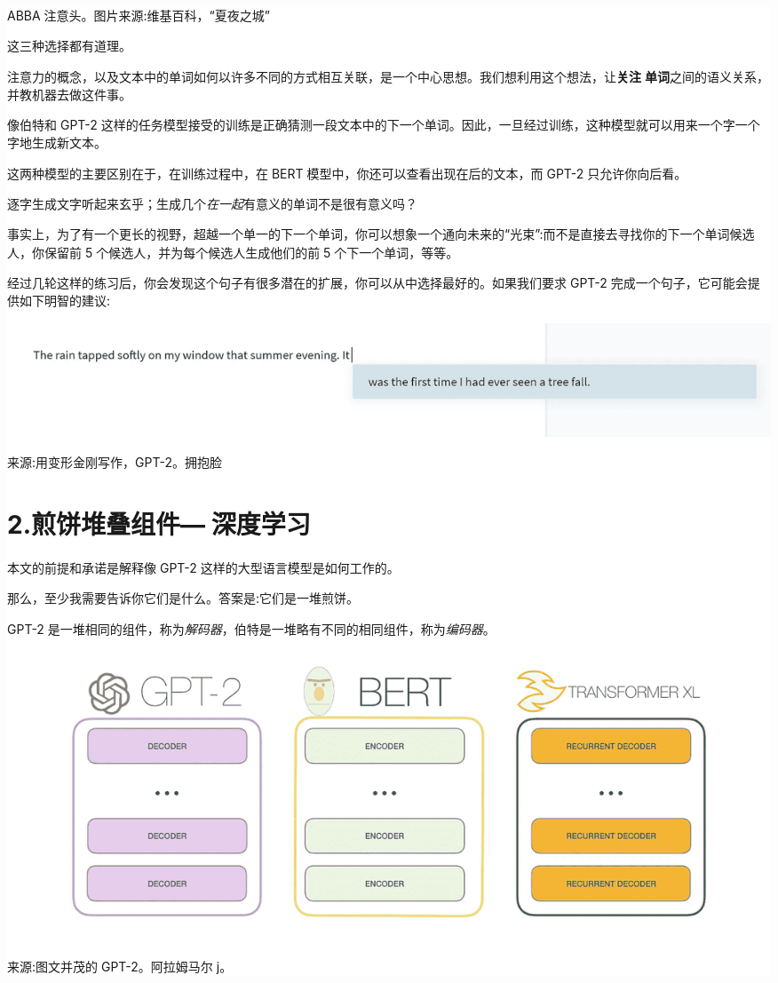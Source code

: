 ABBA 注意头。图片来源:维基百科，“夏夜之城”

这三种选择都有道理。

注意力的概念，以及文本中的单词如何以许多不同的方式相互关联，是一个中心思想。我们想利用这个想法，让**关注** **单词**之间的语义关系，并教机器去做这件事。

像伯特和 GPT-2 这样的任务模型接受的训练是正确猜测一段文本中的下一个单词。因此，一旦经过训练，这种模型就可以用来一个字一个字地生成新文本。

这两种模型的主要区别在于，在训练过程中，在 BERT 模型中，你还可以查看出现在后的文本，而 GPT-2 只允许你向后看。

逐字生成文字听起来玄乎；生成几个*在一起*有意义的单词不是很有意义吗？

事实上，为了有一个更长的视野，超越一个单一的下一个单词，你可以想象一个通向未来的“光束”:而不是直接去寻找你的下一个单词候选人，你保留前 5 个候选人，并为每个候选人生成他们的前 5 个下一个单词，等等。

经过几轮这样的练习后，你会发现这个句子有很多潜在的扩展，你可以从中选择最好的。如果我们要求 GPT-2 完成一个句子，它可能会提供如下明智的建议:

![](img/1f49d36e6e6a812195dc1ee39336a30d.png)

来源:用变形金刚写作，GPT-2。拥抱脸

# 2.煎饼堆叠组件— **深度学习**

本文的前提和承诺是解释像 GPT-2 这样的大型语言模型是如何工作的。

那么，至少我需要告诉你它们是什么。答案是:它们是一堆煎饼。

GPT-2 是一堆相同的组件，称为*解码器*，伯特是一堆略有不同的相同组件，称为*编码器*。

![](img/83a03be06c65836a4bbced3bdbe1c453.png)

来源:图文并茂的 GPT-2。阿拉姆马尔 j。
